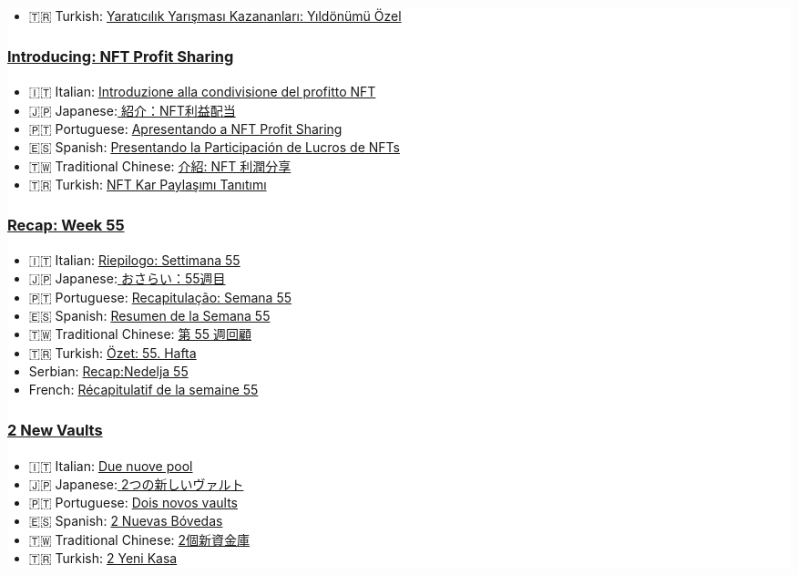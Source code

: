 * 🇹🇷 Turkish: [Yaratıcılık Yarışması Kazananları: Yıldönümü Özel](https://harvestfiturkce.medium.com/yarat%C4%B1c%C4%B1l%C4%B1k-yar%C4%B1%C5%9Fmas%C4%B1-kazananlar%C4%B1-y%C4%B1ld%C3%B6n%C3%BCm%C3%BC-%C3%B6zel-f8f3db446235)

### [Introducing: NFT Profit Sharing](https://medium.com/harvest-finance/introducing-nft-profit-sharing-e221642d0fb0)

* 🇮🇹 Italian: [Introduzione alla condivisione del profitto NFT](https://coirof.medium.com/introduzione-alla-condivisione-del-profitto-nft-46549a488c6)
* 🇯🇵 Japanese:[ ](https://miwa-wv.medium.com/%E3%83%8F%E3%83%BC%E3%83%99%E3%82%B9%E3%83%88%E3%81%AE%E3%82%AF%E3%83%AA%E3%82%A8%E3%82%A4%E3%83%86%E3%82%A3%E3%83%96%E3%82%B3%E3%83%B3%E3%83%86%E3%82%B9%E3%83%88-%E4%B8%80%E5%B9%B4%E8%A8%98%E5%BF%B5-7092acdb9583)[紹介：NFT利益配当](https://miwa-wv.medium.com/%E7%B4%B9%E4%BB%8B-nft%E5%88%A9%E7%9B%8A%E9%85%8D%E5%BD%93-5d67fedc1299)
* 🇵🇹 Portuguese: [Apresentando a NFT Profit Sharing](https://medium.com/@Blue\_Poison/apresentando-a-nft-profit-sharing-dcc80d5898e2)
* 🇪🇸 Spanish: [Presentando la Participación de Lucros de NFTs](https://c3h.medium.com/presentando-la-participaci%C3%B3n-de-lucros-de-nfts-5166037a3752)
* 🇹🇼 Traditional Chinese: [介紹: NFT 利潤分享](https://harvestfinance-tw.medium.com/%E4%BB%8B%E7%B4%B9-nft-%E5%88%A9%E6%BD%A4%E5%88%86%E4%BA%AB-3b0419b35530)
* 🇹🇷 Turkish: [NFT Kar Paylaşımı Tanıtımı](https://harvestfiturkce.medium.com/nft-kar-payla%C5%9F%C4%B1m%C4%B1-tan%C4%B1t%C4%B1m%C4%B1-3380d60e96ea)

### [Recap: Week 55](https://medium.com/harvest-finance/recap-week-55-f2b8768aa047)

* 🇮🇹 Italian: [Riepilogo: Settimana 55](https://coirof.medium.com/riepilogo-settimana-55-b05d3cf7e9a1)
* 🇯🇵 Japanese:[ ](https://miwa-wv.medium.com/%E3%83%8F%E3%83%BC%E3%83%99%E3%82%B9%E3%83%88%E3%81%AE%E3%82%AF%E3%83%AA%E3%82%A8%E3%82%A4%E3%83%86%E3%82%A3%E3%83%96%E3%82%B3%E3%83%B3%E3%83%86%E3%82%B9%E3%83%88-%E4%B8%80%E5%B9%B4%E8%A8%98%E5%BF%B5-7092acdb9583)[おさらい：55週目](https://miwa-wv.medium.com/%E3%81%8A%E3%81%95%E3%82%89%E3%81%84-55%E9%80%B1%E7%9B%AE-c57e33d9aa61)
* 🇵🇹 Portuguese: [Recapitulação: Semana 55](https://medium.com/@Blue\_Poison/recapitula%C3%A7%C3%A3o-semana-55-506f65efb997)
* 🇪🇸 Spanish: [Resumen de la Semana 55](https://c3h.medium.com/es-resumen-de-la-semana-55-5d319b73788e)
* 🇹🇼 Traditional Chinese: [第 55 週回顧](https://harvestfinance-tw.medium.com/%E7%AC%AC-55-%E9%80%B1%E5%9B%9E%E9%A1%A7-9bd5c4375e2)
* 🇹🇷 Turkish: [Özet: 55. Hafta](https://harvestfiturkce.medium.com/%C3%B6zet-55-hafta-def62459408e)
* Serbian: [Recap:Nedelja 55](https://medium.com/@krompir12422/recap-nedelja-55-85372ec5ff30)
* French: [Récapitulatif de la semaine 55](https://bob-duval.medium.com/r%C3%A9capitulatif-de-la-semaine-55-5e4438b5a37b)

### [2 New Vaults](https://medium.com/harvest-finance/2-new-vaults-37031c472ce6)

* 🇮🇹 Italian: [Due nuove pool](https://coirof.medium.com/due-nuove-pool-63508c917125)
* 🇯🇵 Japanese:[ ](https://miwa-wv.medium.com/%E3%83%8F%E3%83%BC%E3%83%99%E3%82%B9%E3%83%88%E3%81%AE%E3%82%AF%E3%83%AA%E3%82%A8%E3%82%A4%E3%83%86%E3%82%A3%E3%83%96%E3%82%B3%E3%83%B3%E3%83%86%E3%82%B9%E3%83%88-%E4%B8%80%E5%B9%B4%E8%A8%98%E5%BF%B5-7092acdb9583)[2つの新しいヴァルト](https://miwa-wv.medium.com/2%E3%81%A4%E3%81%AE%E6%96%B0%E3%83%B4%E3%82%A1%E3%83%AB%E3%83%88-97891b3485e1)
* 🇵🇹 Portuguese: [Dois novos vaults](https://medium.com/@Blue\_Poison/dois-novos-vaults-40e194ed37b9)
* 🇪🇸 Spanish: [2 Nuevas Bóvedas](https://c3h.medium.com/2-nuevas-b%C3%B3vedas-c229819fd371)
* 🇹🇼 Traditional Chinese: [2個新資金庫](https://harvestfinance-tw.medium.com/2%E5%80%8B%E6%96%B0%E8%B3%87%E9%87%91%E5%BA%AB-9a5b0b42753f)
* 🇹🇷 Turkish: [2 Yeni Kasa](https://harvestfiturkce.medium.com/2-yeni-kasa-f92def31be9a)
